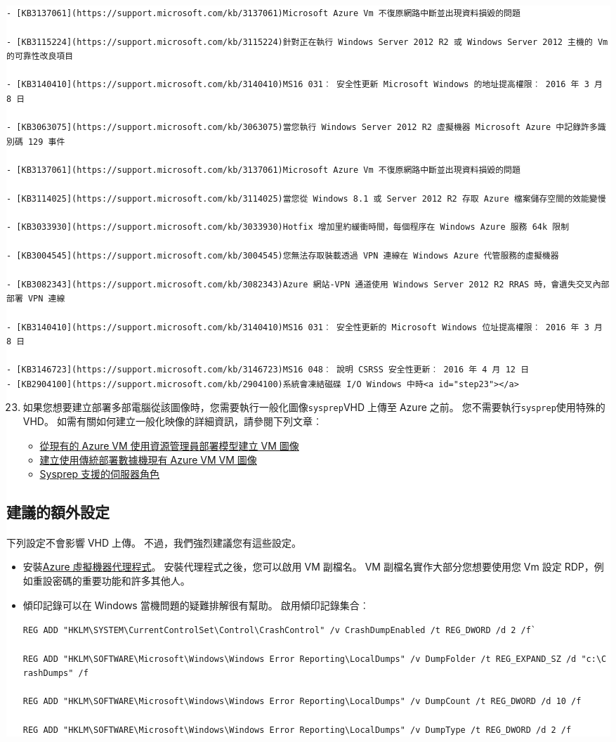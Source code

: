     - [KB3137061](https://support.microsoft.com/kb/3137061)Microsoft Azure Vm 不復原網路中斷並出現資料損毀的問題

    - [KB3115224](https://support.microsoft.com/kb/3115224)針對正在執行 Windows Server 2012 R2 或 Windows Server 2012 主機的 Vm 的可靠性改良項目

    - [KB3140410](https://support.microsoft.com/kb/3140410)MS16 031︰ 安全性更新 Microsoft Windows 的地址提高權限︰ 2016 年 3 月 8 日

    - [KB3063075](https://support.microsoft.com/kb/3063075)當您執行 Windows Server 2012 R2 虛擬機器 Microsoft Azure 中記錄許多識別碼 129 事件

    - [KB3137061](https://support.microsoft.com/kb/3137061)Microsoft Azure Vm 不復原網路中斷並出現資料損毀的問題

    - [KB3114025](https://support.microsoft.com/kb/3114025)當您從 Windows 8.1 或 Server 2012 R2 存取 Azure 檔案儲存空間的效能變慢

    - [KB3033930](https://support.microsoft.com/kb/3033930)Hotfix 增加里約緩衝時間，每個程序在 Windows Azure 服務 64k 限制

    - [KB3004545](https://support.microsoft.com/kb/3004545)您無法存取裝載透過 VPN 連線在 Windows Azure 代管服務的虛擬機器

    - [KB3082343](https://support.microsoft.com/kb/3082343)Azure 網站-VPN 通道使用 Windows Server 2012 R2 RRAS 時，會遺失交叉內部部署 VPN 連線

    - [KB3140410](https://support.microsoft.com/kb/3140410)MS16 031︰ 安全性更新的 Microsoft Windows 位址提高權限︰ 2016 年 3 月 8 日

    - [KB3146723](https://support.microsoft.com/kb/3146723)MS16 048︰ 說明 CSRSS 安全性更新︰ 2016 年 4 月 12 日
    - [KB2904100](https://support.microsoft.com/kb/2904100)系統會凍結磁碟 I/O Windows 中時<a id="step23"></a>
23. 如果您想要建立部署多部電腦從該圖像時，您需要執行一般化圖像`sysprep`VHD 上傳至 Azure 之前。 您不需要執行`sysprep`使用特殊的 VHD。 如需有關如何建立一般化映像的詳細資訊，請參閱下列文章︰

    - [從現有的 Azure VM 使用資源管理員部署模型建立 VM 圖像](virtual-machines-windows-create-vm-generalized.md)
    - [建立使用傳統部署數據機現有 Azure VM VM 圖像](virtual-machines-windows-classic-capture-image.md)
    - [Sysprep 支援的伺服器角色](https://msdn.microsoft.com/windows/hardware/commercialize/manufacture/desktop/sysprep-support-for-server-roles)



## <a name="suggested-extra-configurations"></a>建議的額外設定

下列設定不會影響 VHD 上傳。 不過，我們強烈建議您有這些設定。

- 安裝[Azure 虛擬機器代理程式](http://go.microsoft.com/fwlink/?LinkID=394789&clcid=0x409)。 安裝代理程式之後，您可以啟用 VM 副檔名。 VM 副檔名實作大部分您想要使用您 Vm 設定 RDP，例如重設密碼的重要功能和許多其他人。

- 傾印記錄可以在 Windows 當機問題的疑難排解很有幫助。 啟用傾印記錄集合︰

    ```
    REG ADD "HKLM\SYSTEM\CurrentControlSet\Control\CrashControl" /v CrashDumpEnabled /t REG_DWORD /d 2 /f`

    REG ADD "HKLM\SOFTWARE\Microsoft\Windows\Windows Error Reporting\LocalDumps" /v DumpFolder /t REG_EXPAND_SZ /d "c:\CrashDumps" /f

    REG ADD "HKLM\SOFTWARE\Microsoft\Windows\Windows Error Reporting\LocalDumps" /v DumpCount /t REG_DWORD /d 10 /f

    REG ADD "HKLM\SOFTWARE\Microsoft\Windows\Windows Error Reporting\LocalDumps" /v DumpType /t REG_DWORD /d 2 /f
